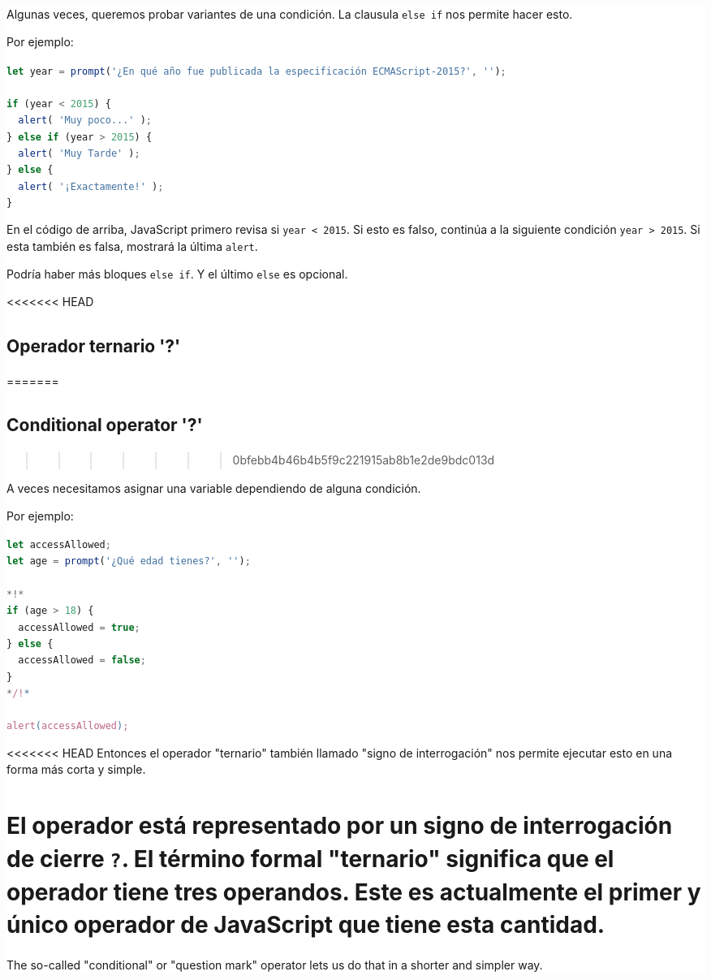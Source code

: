 Algunas veces, queremos probar variantes de una condición. La clausula `else if` nos permite hacer esto.

Por ejemplo:

```js run
let year = prompt('¿En qué año fue publicada la especificación ECMAScript-2015?', '');

if (year < 2015) {
  alert( 'Muy poco...' );
} else if (year > 2015) {
  alert( 'Muy Tarde' );
} else {
  alert( '¡Exactamente!' );
}
```

En el código de arriba, JavaScript primero revisa si `year < 2015`. Si esto es falso, continúa a la siguiente condición `year > 2015`. Si esta también es falsa, mostrará la última `alert`.

Podría haber más bloques `else if`.  Y el último  `else` es opcional.

<<<<<<< HEAD
## Operador ternario '?'
=======
## Conditional operator '?'
>>>>>>> 0bfebb4b46b4b5f9c221915ab8b1e2de9bdc013d

A veces necesitamos asignar una variable dependiendo de alguna condición.

Por ejemplo:

```js run no-beautify
let accessAllowed;
let age = prompt('¿Qué edad tienes?', '');

*!*
if (age > 18) {
  accessAllowed = true;
} else {
  accessAllowed = false;
}
*/!*

alert(accessAllowed);
```

<<<<<<< HEAD
Entonces el operador "ternario" también llamado  "signo de interrogación" nos permite ejecutar esto en una forma más corta y simple.

El operador está representado por un signo de interrogación de cierre `?`.  El término formal "ternario" significa que el operador tiene tres operandos. Este es actualmente el primer y único operador de JavaScript que tiene esta cantidad.
=======
The so-called "conditional" or "question mark" operator lets us do that in a shorter and simpler way.
